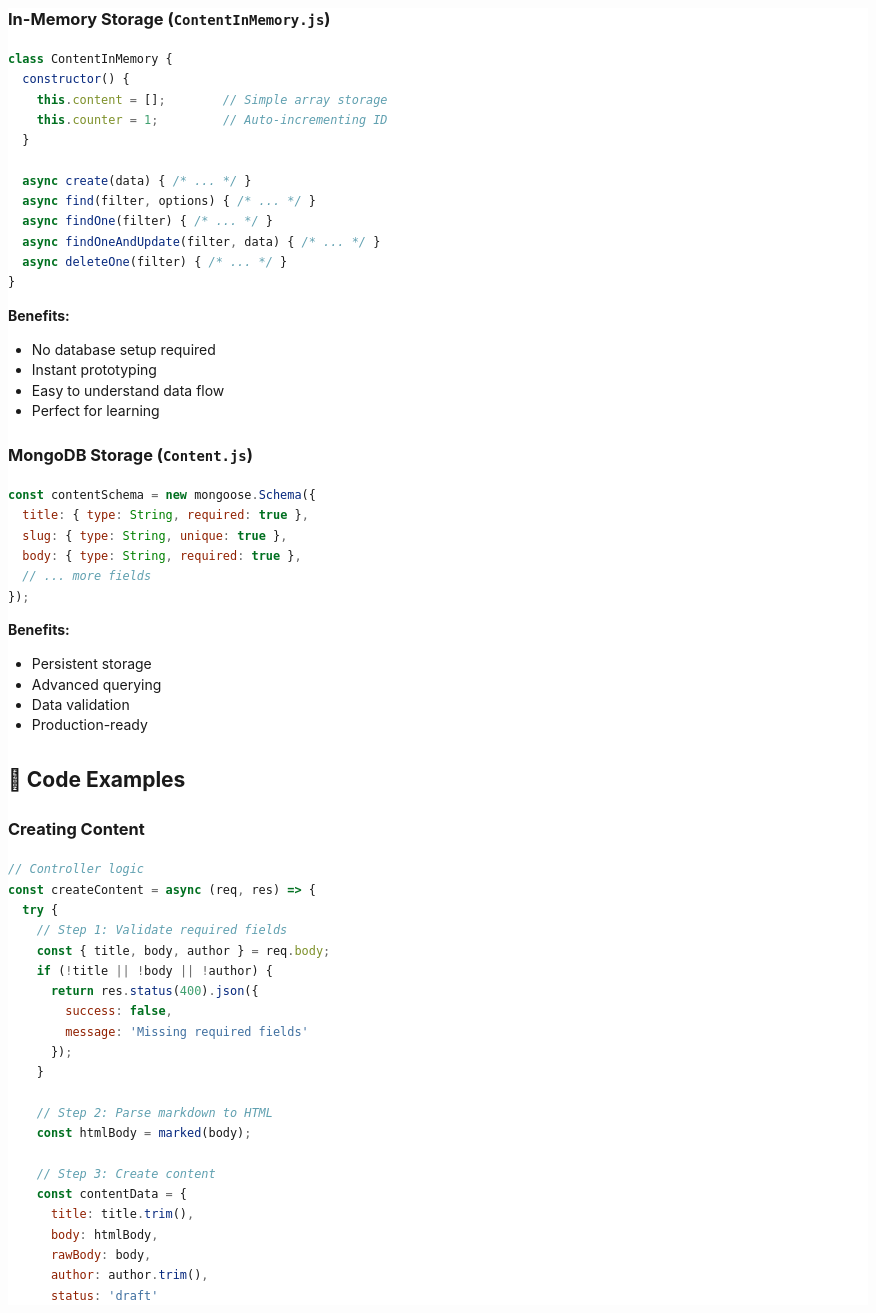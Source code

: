 ### In-Memory Storage (`ContentInMemory.js`)
```javascript
class ContentInMemory {
  constructor() {
    this.content = [];        // Simple array storage
    this.counter = 1;         // Auto-incrementing ID
  }
  
  async create(data) { /* ... */ }
  async find(filter, options) { /* ... */ }
  async findOne(filter) { /* ... */ }
  async findOneAndUpdate(filter, data) { /* ... */ }
  async deleteOne(filter) { /* ... */ }
}
```

**Benefits:**
- No database setup required
- Instant prototyping
- Easy to understand data flow
- Perfect for learning

### MongoDB Storage (`Content.js`)
```javascript
const contentSchema = new mongoose.Schema({
  title: { type: String, required: true },
  slug: { type: String, unique: true },
  body: { type: String, required: true },
  // ... more fields
});
```

**Benefits:**
- Persistent storage
- Advanced querying
- Data validation
- Production-ready

## 📖 Code Examples

### Creating Content
```javascript
// Controller logic
const createContent = async (req, res) => {
  try {
    // Step 1: Validate required fields
    const { title, body, author } = req.body;
    if (!title || !body || !author) {
      return res.status(400).json({
        success: false,
        message: 'Missing required fields'
      });
    }

    // Step 2: Parse markdown to HTML
    const htmlBody = marked(body);

    // Step 3: Create content
    const contentData = {
      title: title.trim(),
      body: htmlBody,
      rawBody: body,
      author: author.trim(),
      status: 'draft'
```